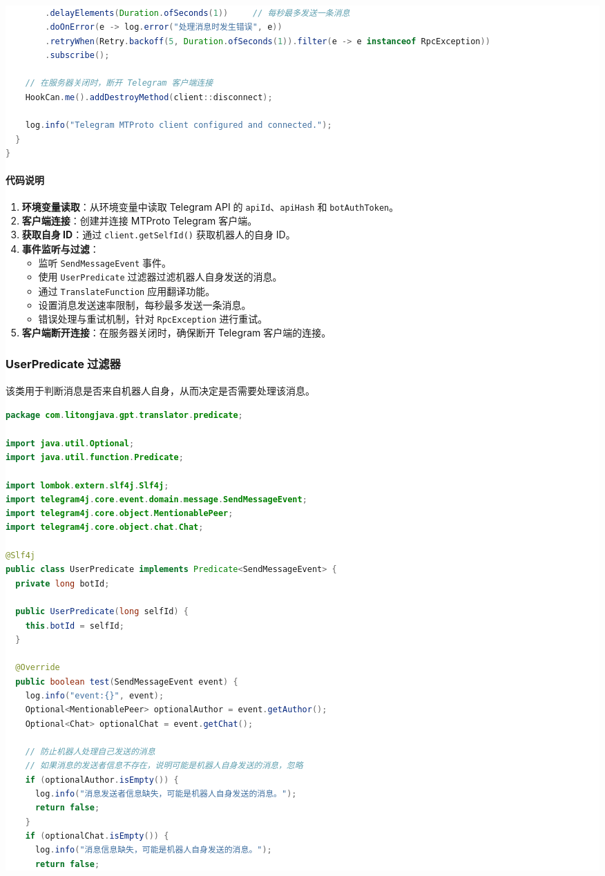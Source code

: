```java
        .delayElements(Duration.ofSeconds(1))     // 每秒最多发送一条消息
        .doOnError(e -> log.error("处理消息时发生错误", e))
        .retryWhen(Retry.backoff(5, Duration.ofSeconds(1)).filter(e -> e instanceof RpcException))
        .subscribe();

    // 在服务器关闭时，断开 Telegram 客户端连接
    HookCan.me().addDestroyMethod(client::disconnect);

    log.info("Telegram MTProto client configured and connected.");
  }
}
```

#### 代码说明

1. **环境变量读取**：从环境变量中读取 Telegram API 的 `apiId`、`apiHash` 和 `botAuthToken`。
2. **客户端连接**：创建并连接 MTProto Telegram 客户端。
3. **获取自身 ID**：通过 `client.getSelfId()` 获取机器人的自身 ID。
4. **事件监听与过滤**：
   - 监听 `SendMessageEvent` 事件。
   - 使用 `UserPredicate` 过滤器过滤机器人自身发送的消息。
   - 通过 `TranslateFunction` 应用翻译功能。
   - 设置消息发送速率限制，每秒最多发送一条消息。
   - 错误处理与重试机制，针对 `RpcException` 进行重试。
5. **客户端断开连接**：在服务器关闭时，确保断开 Telegram 客户端的连接。

### UserPredicate 过滤器

该类用于判断消息是否来自机器人自身，从而决定是否需要处理该消息。

```java
package com.litongjava.gpt.translator.predicate;

import java.util.Optional;
import java.util.function.Predicate;

import lombok.extern.slf4j.Slf4j;
import telegram4j.core.event.domain.message.SendMessageEvent;
import telegram4j.core.object.MentionablePeer;
import telegram4j.core.object.chat.Chat;

@Slf4j
public class UserPredicate implements Predicate<SendMessageEvent> {
  private long botId;

  public UserPredicate(long selfId) {
    this.botId = selfId;
  }

  @Override
  public boolean test(SendMessageEvent event) {
    log.info("event:{}", event);
    Optional<MentionablePeer> optionalAuthor = event.getAuthor();
    Optional<Chat> optionalChat = event.getChat();

    // 防止机器人处理自己发送的消息
    // 如果消息的发送者信息不存在，说明可能是机器人自身发送的消息，忽略
    if (optionalAuthor.isEmpty()) {
      log.info("消息发送者信息缺失，可能是机器人自身发送的消息。");
      return false;
    }
    if (optionalChat.isEmpty()) {
      log.info("消息信息缺失，可能是机器人自身发送的消息。");
      return false;
```